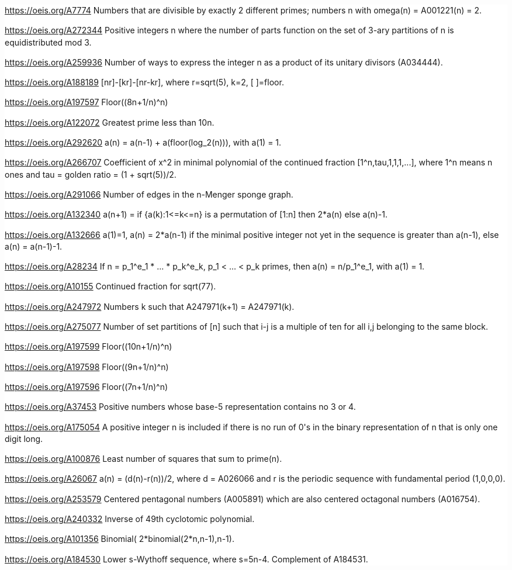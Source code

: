 https://oeis.org/A7774 Numbers that are divisible by exactly 2 different primes; numbers n with omega(n) = A001221(n) = 2.

https://oeis.org/A272344 Positive integers n where the number of parts function on the set of 3-ary partitions of n is equidistributed mod 3.

https://oeis.org/A259936 Number of ways to express the integer n as a product of its unitary divisors (A034444).

https://oeis.org/A188189 [nr]-[kr]-[nr-kr], where r=sqrt(5), k=2, [ ]=floor.

https://oeis.org/A197597 Floor((8n+1/n)^n)

https://oeis.org/A122072 Greatest prime less than 10n.

https://oeis.org/A292620 a(n) = a(n-1) + a(floor(log_2(n))), with a(1) = 1.

https://oeis.org/A266707 Coefficient of x^2 in minimal polynomial of the continued fraction [1^n,tau,1,1,1,...], where 1^n means n ones and tau = golden ratio = (1 + sqrt(5))/2.

https://oeis.org/A291066 Number of edges in the n-Menger sponge graph.

https://oeis.org/A132340 a(n+1) = if {a(k):1<=k<=n} is a permutation of [1:n] then 2\*a(n) else a(n)-1.

https://oeis.org/A132666 a(1)=1, a(n) = 2\*a(n-1) if the minimal positive integer not yet in the sequence is greater than a(n-1), else a(n) = a(n-1)-1.

https://oeis.org/A28234 If n = p_1^e_1 \* ... \* p_k^e_k, p_1 < ... < p_k primes, then a(n) = n/p_1^e_1, with a(1) = 1.

https://oeis.org/A10155 Continued fraction for sqrt(77).

https://oeis.org/A247972 Numbers k such that A247971(k+1) = A247971(k).

https://oeis.org/A275077 Number of set partitions of [n] such that i-j is a multiple of ten for all i,j belonging to the same block.

https://oeis.org/A197599 Floor((10n+1/n)^n)

https://oeis.org/A197598 Floor((9n+1/n)^n)

https://oeis.org/A197596 Floor((7n+1/n)^n)

https://oeis.org/A37453 Positive numbers whose base-5 representation contains no 3 or 4.

https://oeis.org/A175054 A positive integer n is included if there is no run of 0's in the binary representation of n that is only one digit long.

https://oeis.org/A100876 Least number of squares that sum to prime(n).

https://oeis.org/A26067 a(n) = (d(n)-r(n))/2, where d = A026066 and r is the periodic sequence with fundamental period (1,0,0,0).

https://oeis.org/A253579 Centered pentagonal numbers (A005891) which are also centered octagonal numbers (A016754).

https://oeis.org/A240332 Inverse of 49th cyclotomic polynomial.

https://oeis.org/A101356 Binomial( 2\*binomial(2\*n,n-1),n-1).

https://oeis.org/A184530 Lower s-Wythoff sequence, where s=5n-4.  Complement of A184531.

